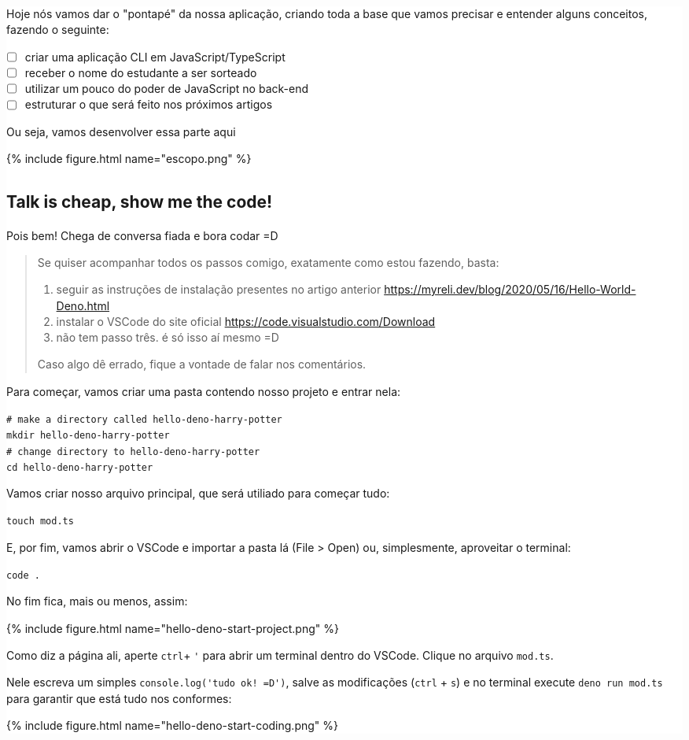 Hoje nós vamos dar o "pontapé" da nossa aplicação, criando toda a base que vamos precisar e entender alguns conceitos, fazendo o seguinte: 

- [ ] criar uma aplicação CLI em JavaScript/TypeScript
- [ ] receber o nome do estudante a ser sorteado
- [ ] utilizar um pouco do poder de JavaScript no back-end
- [ ] estruturar o que será feito nos próximos artigos 

Ou seja, vamos desenvolver essa parte aqui

{% include figure.html name="escopo.png" %}

## Talk is cheap, show me the code! 

Pois bem! Chega de conversa fiada e bora codar =D 

> Se quiser acompanhar todos os passos comigo, exatamente como estou fazendo, basta:
>
> 1. seguir as instruções de instalação presentes no artigo anterior https://myreli.dev/blog/2020/05/16/Hello-World-Deno.html
> 2. instalar o VSCode do site oficial https://code.visualstudio.com/Download
> 3. não tem passo três. é só isso aí mesmo =D 
>
> Caso algo dê errado, fique a vontade de falar nos comentários.

Para começar, vamos criar uma pasta contendo nosso projeto e entrar nela: 

```shell
# make a directory called hello-deno-harry-potter
mkdir hello-deno-harry-potter
# change directory to hello-deno-harry-potter
cd hello-deno-harry-potter
```

Vamos criar nosso arquivo principal, que será utiliado para começar tudo: 

```shell
touch mod.ts
```

E, por fim, vamos abrir o VSCode e importar a pasta lá (File > Open) ou, simplesmente, aproveitar o terminal: 

```shell
code .
```

No fim fica, mais ou menos, assim:

{% include figure.html name="hello-deno-start-project.png" %}

Como diz a página ali, aperte `ctrl`+ `'` para abrir um terminal dentro do VSCode.  Clique no arquivo `mod.ts`. 

Nele escreva um simples `console.log('tudo ok! =D')`, salve as modificações (`ctrl` + `s`) e no terminal execute `deno run mod.ts` para garantir que está tudo nos conformes:

{% include figure.html name="hello-deno-start-coding.png" %}
